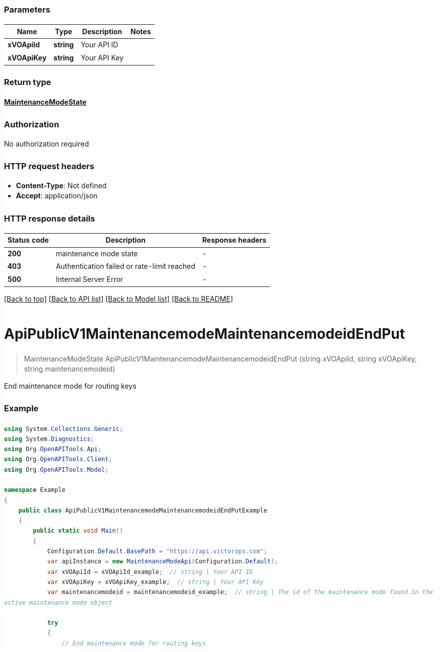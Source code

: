 ### Parameters

Name | Type | Description  | Notes
------------- | ------------- | ------------- | -------------
 **xVOApiId** | **string**| Your API ID | 
 **xVOApiKey** | **string**| Your API Key | 

### Return type

[**MaintenanceModeState**](MaintenanceModeState.md)

### Authorization

No authorization required

### HTTP request headers

 - **Content-Type**: Not defined
 - **Accept**: application/json

### HTTP response details
| Status code | Description | Response headers |
|-------------|-------------|------------------|
| **200** | maintenance mode state |  -  |
| **403** | Authentication failed or rate-limit reached |  -  |
| **500** | Internal Server Error |  -  |

[[Back to top]](#) [[Back to API list]](../README.md#documentation-for-api-endpoints) [[Back to Model list]](../README.md#documentation-for-models) [[Back to README]](../README.md)

<a name="apipublicv1maintenancemodemaintenancemodeidendput"></a>
# **ApiPublicV1MaintenancemodeMaintenancemodeidEndPut**
> MaintenanceModeState ApiPublicV1MaintenancemodeMaintenancemodeidEndPut (string xVOApiId, string xVOApiKey, string maintenancemodeid)

End maintenance mode for routing keys

### Example
```csharp
using System.Collections.Generic;
using System.Diagnostics;
using Org.OpenAPITools.Api;
using Org.OpenAPITools.Client;
using Org.OpenAPITools.Model;

namespace Example
{
    public class ApiPublicV1MaintenancemodeMaintenancemodeidEndPutExample
    {
        public static void Main()
        {
            Configuration.Default.BasePath = "https://api.victorops.com";
            var apiInstance = new MaintenanceModeApi(Configuration.Default);
            var xVOApiId = xVOApiId_example;  // string | Your API ID
            var xVOApiKey = xVOApiKey_example;  // string | Your API Key
            var maintenancemodeid = maintenancemodeid_example;  // string | The id of the maintenance mode found in the active maintenance mode object

            try
            {
                // End maintenance mode for routing keys
```